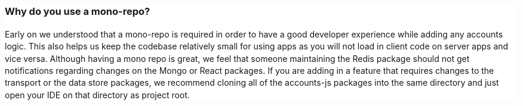 ### Why do you use a mono-repo?

Early on we understood that a mono-repo is required in order to have a good
developer experience while adding any accounts logic. This also helps us keep the
codebase relatively small for using apps as you will not load in client code on
server apps and vice versa. Although having a mono repo is great, we feel that
someone maintaining the Redis package should not get notifications regarding
changes on the Mongo or React packages. If you are adding in a
feature that requires changes to the transport or the data store packages, we
recommend cloning all of the accounts-js packages into the same directory and just
open your IDE on that directory as project root.
